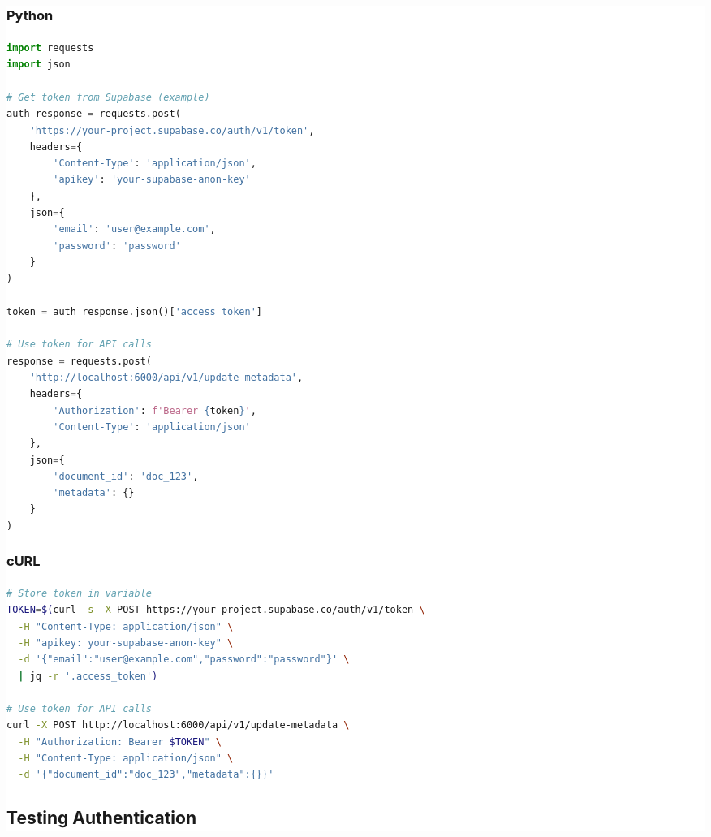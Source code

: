 ### Python
```python
import requests
import json

# Get token from Supabase (example)
auth_response = requests.post(
    'https://your-project.supabase.co/auth/v1/token',
    headers={
        'Content-Type': 'application/json',
        'apikey': 'your-supabase-anon-key'
    },
    json={
        'email': 'user@example.com',
        'password': 'password'
    }
)

token = auth_response.json()['access_token']

# Use token for API calls
response = requests.post(
    'http://localhost:6000/api/v1/update-metadata',
    headers={
        'Authorization': f'Bearer {token}',
        'Content-Type': 'application/json'
    },
    json={
        'document_id': 'doc_123',
        'metadata': {}
    }
)
```

### cURL
```bash
# Store token in variable
TOKEN=$(curl -s -X POST https://your-project.supabase.co/auth/v1/token \
  -H "Content-Type: application/json" \
  -H "apikey: your-supabase-anon-key" \
  -d '{"email":"user@example.com","password":"password"}' \
  | jq -r '.access_token')

# Use token for API calls
curl -X POST http://localhost:6000/api/v1/update-metadata \
  -H "Authorization: Bearer $TOKEN" \
  -H "Content-Type: application/json" \
  -d '{"document_id":"doc_123","metadata":{}}'
```

## Testing Authentication
